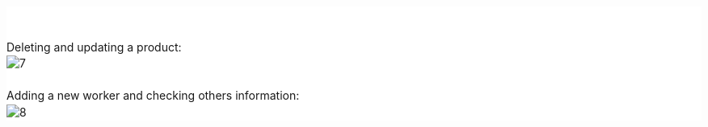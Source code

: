 <br />
<br />
Deleting and updating a product:  <br/>
<img src="https://drive.google.com/uc?id=17EYJw2fuI1RFUkQQws1ifePXEI-SYAZn" height="50%" width="50%" alt="7"/>

<br />
<br />
Adding a new worker and checking others information:  <br/>
<img src="https://drive.google.com/uc?id=1wPekiI5c02MQKrLMNWLJXotyNSoBU7z5" height="30%" width="30%" alt="8"/>


</p>
